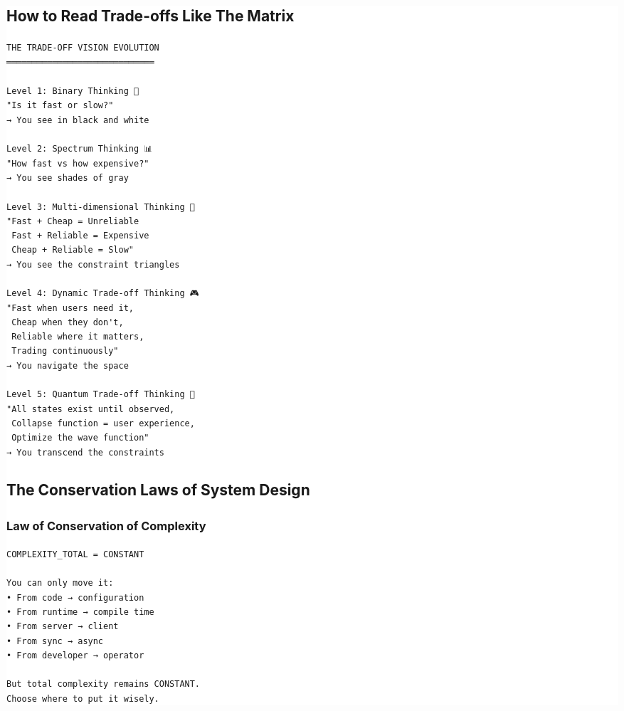 ## How to Read Trade-offs Like The Matrix

```
THE TRADE-OFF VISION EVOLUTION
═════════════════════════════

Level 1: Binary Thinking 👶
"Is it fast or slow?" 
→ You see in black and white

Level 2: Spectrum Thinking 📊
"How fast vs how expensive?" 
→ You see shades of gray

Level 3: Multi-dimensional Thinking 🎯
"Fast + Cheap = Unreliable
 Fast + Reliable = Expensive
 Cheap + Reliable = Slow" 
→ You see the constraint triangles

Level 4: Dynamic Trade-off Thinking 🎮
"Fast when users need it,
 Cheap when they don't,
 Reliable where it matters,
 Trading continuously" 
→ You navigate the space

Level 5: Quantum Trade-off Thinking 🧙
"All states exist until observed,
 Collapse function = user experience,
 Optimize the wave function" 
→ You transcend the constraints
```

## The Conservation Laws of System Design

<div class="axiom-box">
<h3>Law of Conservation of Complexity</h3>

```
COMPLEXITY_TOTAL = CONSTANT

You can only move it:
• From code → configuration
• From runtime → compile time  
• From server → client
• From sync → async
• From developer → operator

But total complexity remains CONSTANT.
Choose where to put it wisely.
```
</div>
